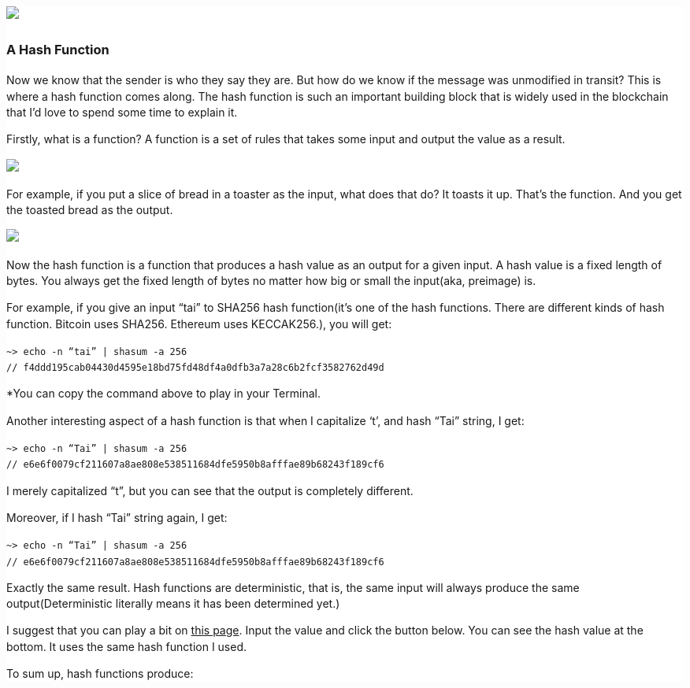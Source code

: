 ![](https://cdn-images-1.medium.com/max/800/1*pGvCdaVE83Xvu5xY5usXWg.png)

### A Hash Function
Now we know that the sender is who they say they are. But how do we know if the message was unmodified in transit? This is where a hash function comes along. The hash function is such an important building block that is widely used in the blockchain that I’d love to spend some time to explain it.

Firstly, what is a function? A function is a set of rules that takes some input and output the value as a result.

![](https://cdn-images-1.medium.com/max/800/1*3sQ3kwo56RBpQlaJWUg3NA.png)

For example, if you put a slice of bread in a toaster as the input, what does that do? It toasts it up. That’s the function. And you get the toasted bread as the output.

![](https://cdn-images-1.medium.com/max/800/1*UPwzJL9ESyNFqeaoxAuh4Q.png)

Now the hash function is a function that produces a hash value as an output for a given input. A hash value is a fixed length of bytes. You always get the fixed length of bytes no matter how big or small the input(aka, preimage) is.

For example, if you give an input “tai” to SHA256 hash function(it’s one of the hash functions. There are different kinds of hash function. Bitcoin uses SHA256. Ethereum uses KECCAK256.), you will get:

```
~> echo -n “tai” | shasum -a 256  
// f4ddd195cab04430d4595e18bd75fd48df4a0dfb3a7a28c6b2fcf3582762d49d
```

\*You can copy the command above to play in your Terminal.

Another interesting aspect of a hash function is that when I capitalize ‘t’, and hash “Tai” string, I get:

```
~> echo -n “Tai” | shasum -a 256  
// e6e6f0079cf211607a8ae808e538511684dfe5950b8afffae89b68243f189cf6
```

I merely capitalized “t”, but you can see that the output is completely different.

Moreover, if I hash “Tai” string again, I get:

```
~> echo -n “Tai” | shasum -a 256  
// e6e6f0079cf211607a8ae808e538511684dfe5950b8afffae89b68243f189cf6
```

Exactly the same result. Hash functions are deterministic, that is, the same input will always produce the same output(Deterministic literally means it has been determined yet.)

I suggest that you can play a bit on [this page](http://www.timestampgenerator.com/tools/sha256-generator/). Input the value and click the button below. You can see the hash value at the bottom. It uses the same hash function I used.

To sum up, hash functions produce:
